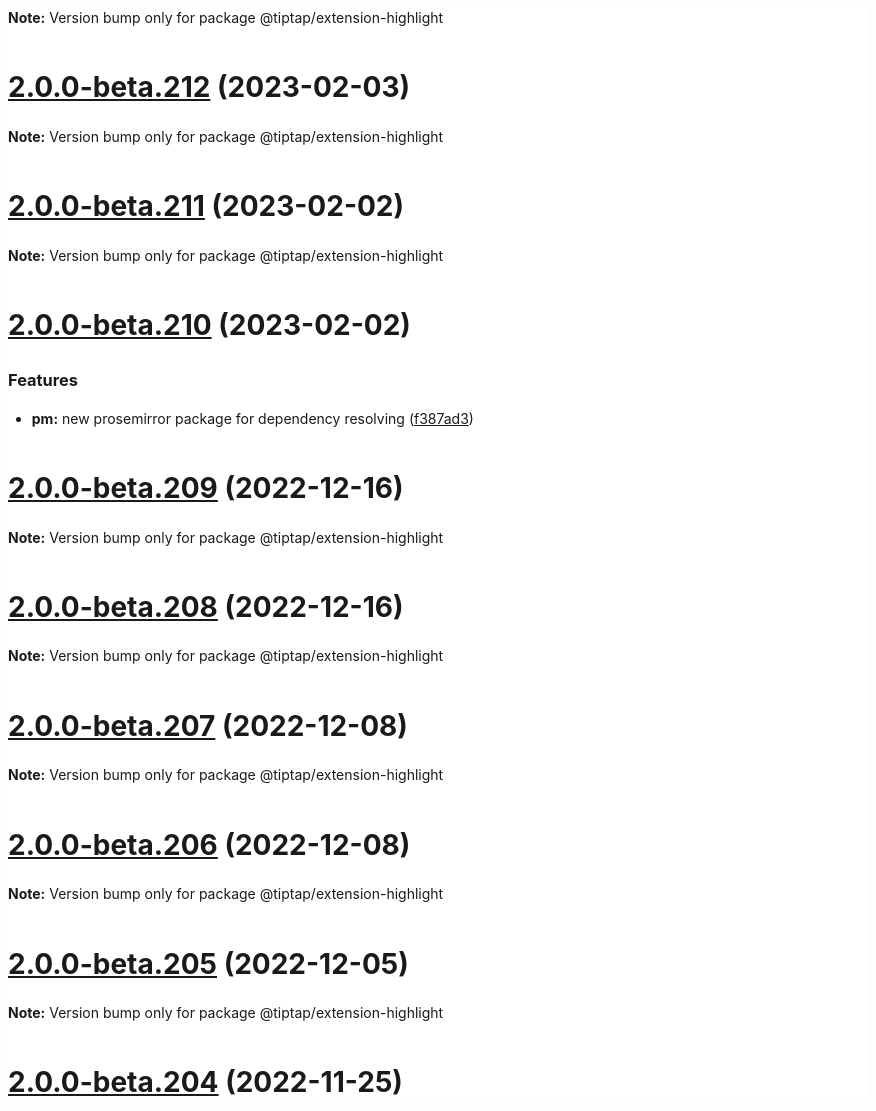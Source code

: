 **Note:** Version bump only for package @tiptap/extension-highlight

# [2.0.0-beta.212](https://github.com/ueberdosis/tiptap/compare/v2.0.0-beta.211...v2.0.0-beta.212) (2023-02-03)

**Note:** Version bump only for package @tiptap/extension-highlight

# [2.0.0-beta.211](https://github.com/ueberdosis/tiptap/compare/v2.0.0-beta.210...v2.0.0-beta.211) (2023-02-02)

**Note:** Version bump only for package @tiptap/extension-highlight

# [2.0.0-beta.210](https://github.com/ueberdosis/tiptap/compare/v2.0.0-beta.209...v2.0.0-beta.210) (2023-02-02)

### Features

- **pm:** new prosemirror package for dependency resolving ([f387ad3](https://github.com/ueberdosis/tiptap/commit/f387ad3dd4c2b30eaea33fb0ba0b42e0cd39263b))

# [2.0.0-beta.209](https://github.com/ueberdosis/tiptap/compare/v2.0.0-beta.208...v2.0.0-beta.209) (2022-12-16)

**Note:** Version bump only for package @tiptap/extension-highlight

# [2.0.0-beta.208](https://github.com/ueberdosis/tiptap/compare/v2.0.0-beta.207...v2.0.0-beta.208) (2022-12-16)

**Note:** Version bump only for package @tiptap/extension-highlight

# [2.0.0-beta.207](https://github.com/ueberdosis/tiptap/compare/v2.0.0-beta.206...v2.0.0-beta.207) (2022-12-08)

**Note:** Version bump only for package @tiptap/extension-highlight

# [2.0.0-beta.206](https://github.com/ueberdosis/tiptap/compare/v2.0.0-beta.205...v2.0.0-beta.206) (2022-12-08)

**Note:** Version bump only for package @tiptap/extension-highlight

# [2.0.0-beta.205](https://github.com/ueberdosis/tiptap/compare/v2.0.0-beta.204...v2.0.0-beta.205) (2022-12-05)

**Note:** Version bump only for package @tiptap/extension-highlight

# [2.0.0-beta.204](https://github.com/ueberdosis/tiptap/compare/v2.0.0-beta.203...v2.0.0-beta.204) (2022-11-25)
